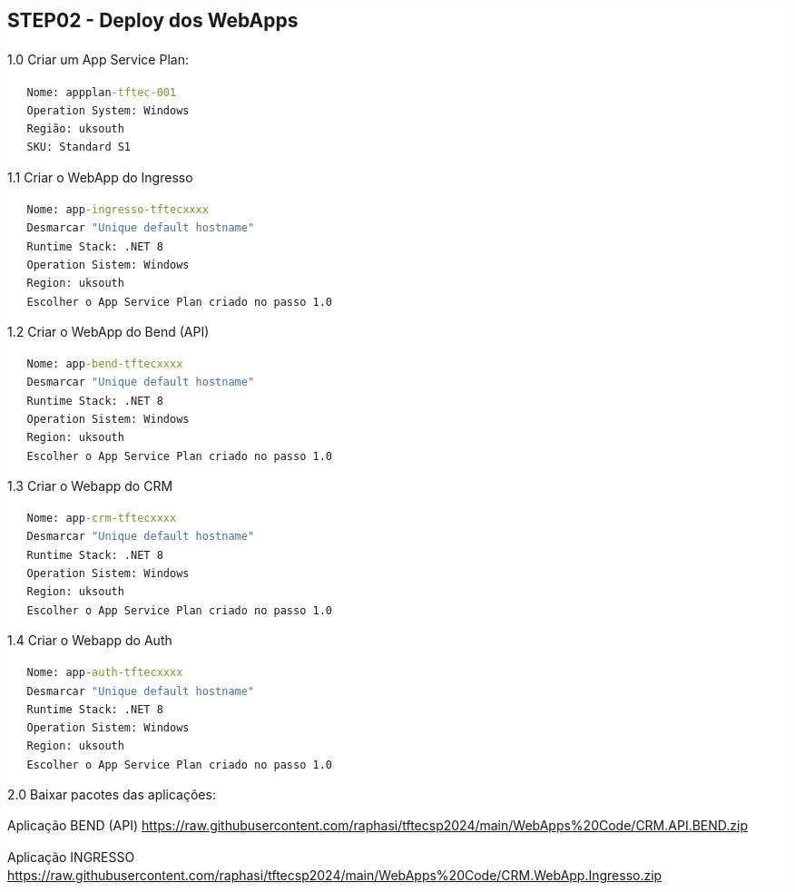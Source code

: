 
## STEP02 - Deploy dos WebApps
1.0 Criar um App Service Plan:
```cmd
   Nome: appplan-tftec-001
   Operation System: Windows
   Região: uksouth
   SKU: Standard S1
```

1.1 Criar o WebApp do Ingresso
```cmd
   Nome: app-ingresso-tftecxxxx
   Desmarcar "Unique default hostname"
   Runtime Stack: .NET 8
   Operation Sistem: Windows
   Region: uksouth
   Escolher o App Service Plan criado no passo 1.0
```

1.2 Criar o WebApp do Bend (API)
```cmd
   Nome: app-bend-tftecxxxx
   Desmarcar "Unique default hostname"
   Runtime Stack: .NET 8
   Operation Sistem: Windows
   Region: uksouth
   Escolher o App Service Plan criado no passo 1.0
```

1.3 Criar o Webapp do CRM
```cmd 
   Nome: app-crm-tftecxxxx
   Desmarcar "Unique default hostname"
   Runtime Stack: .NET 8
   Operation Sistem: Windows
   Region: uksouth
   Escolher o App Service Plan criado no passo 1.0
 ```

 1.4 Criar o Webapp do Auth
```cmd 
   Nome: app-auth-tftecxxxx
   Desmarcar "Unique default hostname"
   Runtime Stack: .NET 8
   Operation Sistem: Windows
   Region: uksouth
   Escolher o App Service Plan criado no passo 1.0
 ```  
2.0 Baixar pacotes das aplicações:

Aplicação BEND (API)
https://raw.githubusercontent.com/raphasi/tftecsp2024/main/WebApps%20Code/CRM.API.BEND.zip

Aplicação INGRESSO
https://raw.githubusercontent.com/raphasi/tftecsp2024/main/WebApps%20Code/CRM.WebApp.Ingresso.zip
